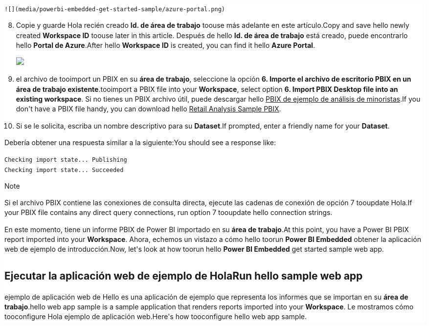     ![](media/powerbi-embedded-get-started-sample/azure-portal.png)
8. <span data-ttu-id="3afd9-127">Copie y guarde Hola recién creado **Id. de área de trabajo** toouse más adelante en este artículo.</span><span class="sxs-lookup"><span data-stu-id="3afd9-127">Copy and save hello newly created **Workspace ID** toouse later in this article.</span></span> <span data-ttu-id="3afd9-128">Después de hello **Id. de área de trabajo** está creado, puede encontrarlo hello **Portal de Azure**.</span><span class="sxs-lookup"><span data-stu-id="3afd9-128">After hello **Workspace ID** is created, you can find it hello **Azure Portal**.</span></span>

    ![](media/powerbi-embedded-get-started-sample/workspace-id.png)
9. <span data-ttu-id="3afd9-129">el archivo de tooimport un PBIX en su **área de trabajo**, seleccione la opción **6. Importe el archivo de escritorio PBIX en un área de trabajo existente**.</span><span class="sxs-lookup"><span data-stu-id="3afd9-129">tooimport a PBIX file into your **Workspace**, select option **6. Import PBIX Desktop file into an existing workspace**.</span></span> <span data-ttu-id="3afd9-130">Si no tienes un PBIX archivo útil, puede descargar hello [PBIX de ejemplo de análisis de minoristas](http://go.microsoft.com/fwlink/?LinkID=780547).</span><span class="sxs-lookup"><span data-stu-id="3afd9-130">If you don't have a PBIX file handy, you can download hello [Retail Analysis Sample PBIX](http://go.microsoft.com/fwlink/?LinkID=780547).</span></span>
10. <span data-ttu-id="3afd9-131">Si se le solicita, escriba un nombre descriptivo para su **Dataset**.</span><span class="sxs-lookup"><span data-stu-id="3afd9-131">If prompted, enter a friendly name for your **Dataset**.</span></span>

<span data-ttu-id="3afd9-132">Debería obtener una respuesta similar a la siguiente:</span><span class="sxs-lookup"><span data-stu-id="3afd9-132">You should see a response like:</span></span>

```
Checking import state... Publishing
Checking import state... Succeeded
```

> [!NOTE]
> <span data-ttu-id="3afd9-133">Si el archivo PBIX contiene las conexiones de consulta directa, ejecute las cadenas de conexión de opción 7 tooupdate Hola.</span><span class="sxs-lookup"><span data-stu-id="3afd9-133">If your PBIX file contains any direct query connections, run option 7 tooupdate hello connection strings.</span></span>

<span data-ttu-id="3afd9-134">En este momento, tiene un informe PBIX de Power BI importado en su **área de trabajo**.</span><span class="sxs-lookup"><span data-stu-id="3afd9-134">At this point, you have a Power BI PBIX report imported into your **Workspace**.</span></span> <span data-ttu-id="3afd9-135">Ahora, echemos un vistazo a cómo hello toorun **Power BI Embedded** obtener la aplicación web de ejemplo de introducción.</span><span class="sxs-lookup"><span data-stu-id="3afd9-135">Now, let's look at how toorun hello **Power BI Embedded** get started sample web app.</span></span>

## <a name="run-hello-sample-web-app"></a><span data-ttu-id="3afd9-136">Ejecutar la aplicación web de ejemplo de Hola</span><span class="sxs-lookup"><span data-stu-id="3afd9-136">Run hello sample web app</span></span>
<span data-ttu-id="3afd9-137">ejemplo de aplicación web de Hello es una aplicación de ejemplo que representa los informes que se importan en su **área de trabajo**.</span><span class="sxs-lookup"><span data-stu-id="3afd9-137">hello web app sample is a sample application that renders reports imported into your **Workspace**.</span></span> <span data-ttu-id="3afd9-138">Le mostramos cómo tooconfigure Hola ejemplo de aplicación web.</span><span class="sxs-lookup"><span data-stu-id="3afd9-138">Here's how tooconfigure hello web app sample.</span></span>
